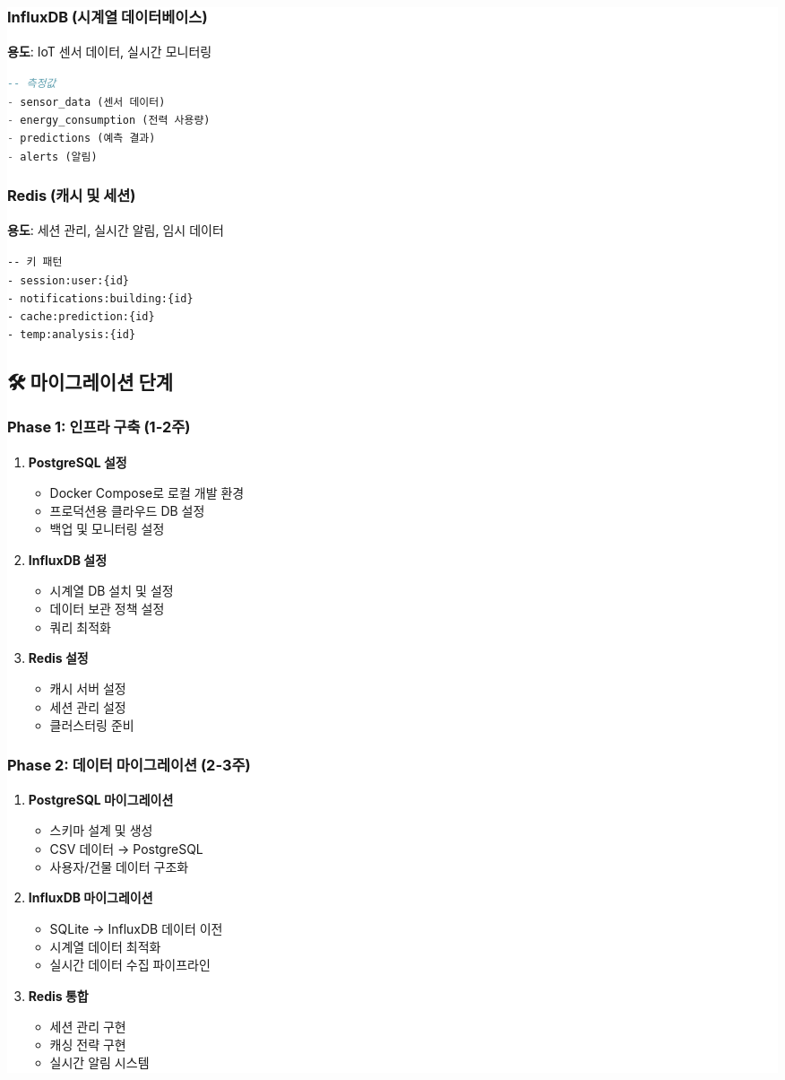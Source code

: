 ### InfluxDB (시계열 데이터베이스)
**용도**: IoT 센서 데이터, 실시간 모니터링
```sql
-- 측정값
- sensor_data (센서 데이터)
- energy_consumption (전력 사용량)
- predictions (예측 결과)
- alerts (알림)
```

### Redis (캐시 및 세션)
**용도**: 세션 관리, 실시간 알림, 임시 데이터
```redis
-- 키 패턴
- session:user:{id}
- notifications:building:{id}
- cache:prediction:{id}
- temp:analysis:{id}
```

## 🛠️ 마이그레이션 단계

### Phase 1: 인프라 구축 (1-2주)
1. **PostgreSQL 설정**
   - Docker Compose로 로컬 개발 환경
   - 프로덕션용 클라우드 DB 설정
   - 백업 및 모니터링 설정

2. **InfluxDB 설정**
   - 시계열 DB 설치 및 설정
   - 데이터 보관 정책 설정
   - 쿼리 최적화

3. **Redis 설정**
   - 캐시 서버 설정
   - 세션 관리 설정
   - 클러스터링 준비

### Phase 2: 데이터 마이그레이션 (2-3주)
1. **PostgreSQL 마이그레이션**
   - 스키마 설계 및 생성
   - CSV 데이터 → PostgreSQL
   - 사용자/건물 데이터 구조화

2. **InfluxDB 마이그레이션**
   - SQLite → InfluxDB 데이터 이전
   - 시계열 데이터 최적화
   - 실시간 데이터 수집 파이프라인

3. **Redis 통합**
   - 세션 관리 구현
   - 캐싱 전략 구현
   - 실시간 알림 시스템
